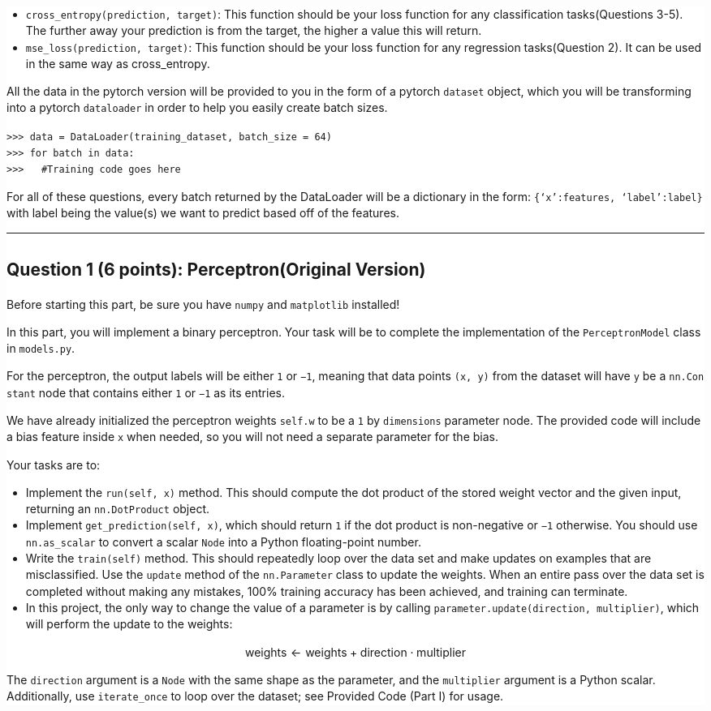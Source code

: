 *   `cross_entropy(prediction, target)`: This function should be your loss function for any classification tasks(Questions 3-5). The further away your prediction is from the target, the higher a value this will return.
*   `mse_loss(prediction, target)`: This function should be your loss function for any regression tasks(Question 2). It can be used in the same way as cross\_entropy.

All the data in the pytorch version will be provided to you in the form of a pytorch `dataset` object, which you will be transforming into a pytorch `dataloader` in order to help you easily create batch sizes.

```
>>> data = DataLoader(training_dataset, batch_size = 64)
>>> for batch in data:
>>>   #Training code goes here
```

For all of these questions, every batch returned by the DataLoader will be a dictionary in the form: `{‘x’:features, ‘label’:label}` with label being the value(s) we want to predict based off of the features.

* * *

Question 1 (6 points): Perceptron(Original Version)
-----------------------------------------------------------------------------------------------------------------

Before starting this part, be sure you have `numpy` and `matplotlib` installed!

In this part, you will implement a binary perceptron. Your task will be to complete the implementation of the `PerceptronModel` class in `models.py`.

For the perceptron, the output labels will be either `1` or `−1`, meaning that data points `(x, y)` from the dataset will have `y` be a `nn.Constant` node that contains either `1` or `−1` as its entries.

We have already initialized the perceptron weights `self.w` to be a `1` by `dimensions` parameter node. The provided code will include a bias feature inside `x` when needed, so you will not need a separate parameter for the bias.

Your tasks are to:

*   Implement the `run(self, x)` method. This should compute the dot product of the stored weight vector and the given input, returning an `nn.DotProduct` object.
*   Implement `get_prediction(self, x)`, which should return `1` if the dot product is non-negative or `−1` otherwise. You should use `nn.as_scalar` to convert a scalar `Node` into a Python floating-point number.
*   Write the `train(self)` method. This should repeatedly loop over the data set and make updates on examples that are misclassified. Use the `update` method of the `nn.Parameter` class to update the weights. When an entire pass over the data set is completed without making any mistakes, 100% training accuracy has been achieved, and training can terminate.
*   In this project, the only way to change the value of a parameter is by calling `parameter.update(direction, multiplier)`, which will perform the update to the weights:

$$\text{weights} \leftarrow \text{weights} + \text{direction} \cdot \text{multiplier}$$

The `direction` argument is a `Node` with the same shape as the parameter, and the `multiplier` argument is a Python scalar. Additionally, use `iterate_once` to loop over the dataset; see Provided Code (Part I) for usage.
